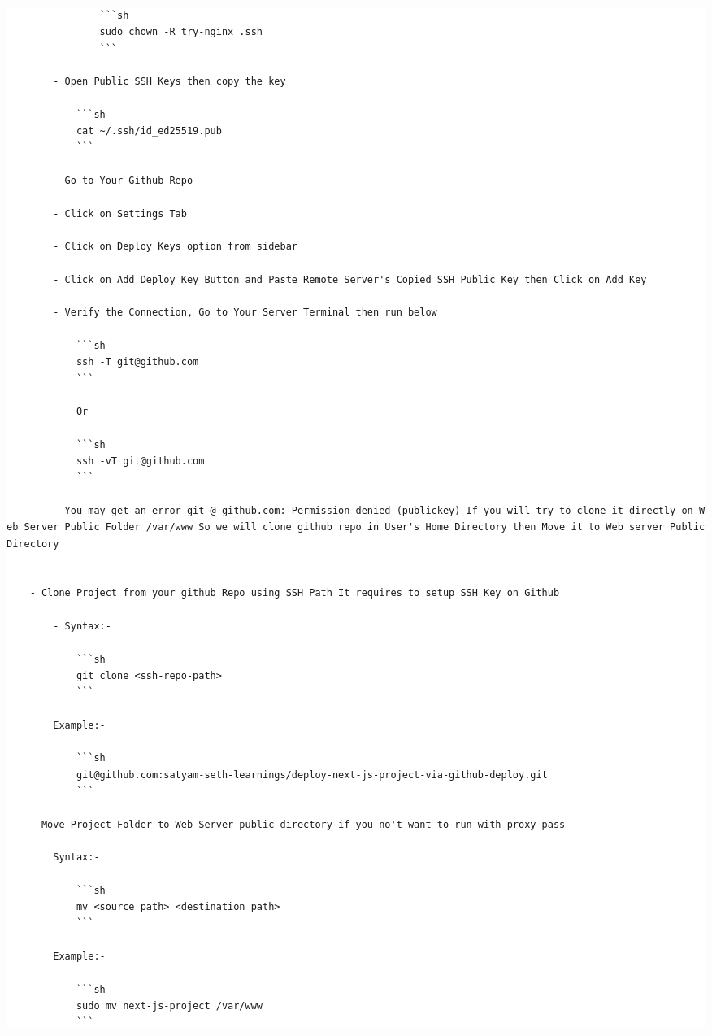                     ```sh
                    sudo chown -R try-nginx .ssh
                    ```

            - Open Public SSH Keys then copy the key

                ```sh
                cat ~/.ssh/id_ed25519.pub
                ```

            - Go to Your Github Repo

            - Click on Settings Tab

            - Click on Deploy Keys option from sidebar

            - Click on Add Deploy Key Button and Paste Remote Server's Copied SSH Public Key then Click on Add Key

            - Verify the Connection, Go to Your Server Terminal then run below

                ```sh
                ssh -T git@github.com
                ```

                Or

                ```sh
                ssh -vT git@github.com
                ```

            - You may get an error git @ github.com: Permission denied (publickey) If you will try to clone it directly on Web Server Public Folder /var/www So we will clone github repo in User's Home Directory then Move it to Web server Public Directory


        - Clone Project from your github Repo using SSH Path It requires to setup SSH Key on Github

            - Syntax:-

                ```sh
                git clone <ssh-repo-path>
                ```

            Example:- 

                ```sh
                git@github.com:satyam-seth-learnings/deploy-next-js-project-via-github-deploy.git
                ```

        - Move Project Folder to Web Server public directory if you no't want to run with proxy pass

            Syntax:-

                ```sh
                mv <source_path> <destination_path>
                ```

            Example:-

                ```sh
                sudo mv next-js-project /var/www
                ```
